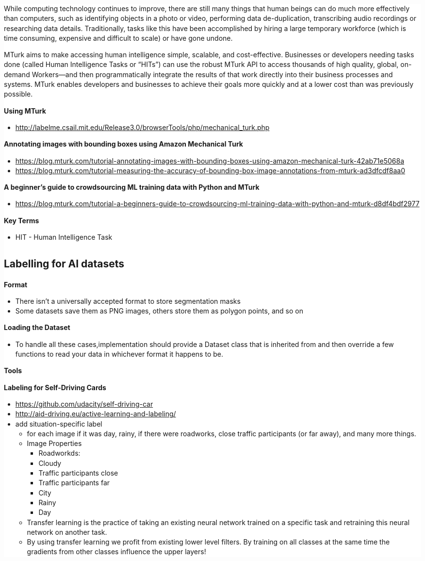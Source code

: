 While computing technology continues to improve, there are still many things that human beings can do much more effectively than computers, such as identifying objects in a photo or video, performing data de-duplication, transcribing audio recordings or researching data details. Traditionally, tasks like this have been accomplished by hiring a large temporary workforce (which is time consuming, expensive and difficult to scale) or have gone undone.

MTurk aims to make accessing human intelligence simple, scalable, and cost-effective. Businesses or developers needing tasks done (called Human Intelligence Tasks or “HITs”) can use the robust MTurk API to access thousands of high quality, global, on-demand Workers—and then programmatically integrate the results of that work directly into their business processes and systems. MTurk enables developers and businesses to achieve their goals more quickly and at a lower cost than was previously possible.

**Using MTurk**
* http://labelme.csail.mit.edu/Release3.0/browserTools/php/mechanical_turk.php

**Annotating images with bounding boxes using Amazon Mechanical Turk**
* https://blog.mturk.com/tutorial-annotating-images-with-bounding-boxes-using-amazon-mechanical-turk-42ab71e5068a
* https://blog.mturk.com/tutorial-measuring-the-accuracy-of-bounding-box-image-annotations-from-mturk-ad3dfcdf8aa0

**A beginner’s guide to crowdsourcing ML training data with Python and MTurk**
* https://blog.mturk.com/tutorial-a-beginners-guide-to-crowdsourcing-ml-training-data-with-python-and-mturk-d8df4bdf2977

**Key Terms**
* HIT - Human Intelligence Task


## Labelling for AI datasets

**Format**
* There isn’t a universally accepted format to store segmentation masks
* Some datasets save them as PNG images, others store them as polygon points, and so on

**Loading the Dataset**
* To handle all these cases,implementation should provide a Dataset class that is inherited from and then override a few functions to read your data in whichever format it happens to be.

**Tools**

**Labeling for Self-Driving Cards**
- https://github.com/udacity/self-driving-car
- http://aid-driving.eu/active-learning-and-labeling/
- add situation-specific label
  *  for each image if it was day, rainy, if there were roadworks, close traffic participants (or far away), and many more things.
  * Image Properties
    - Roadworkds:
    - Cloudy
    - Traffic participants close
    - Traffic participants far
    - City
    - Rainy
    - Day
  * Transfer learning is the practice of taking an existing neural network trained on a specific task and retraining this neural network on another task. 
  * By using transfer learning we profit from existing lower level filters. By training on all classes at the same time the gradients from other classes influence the upper layers!

